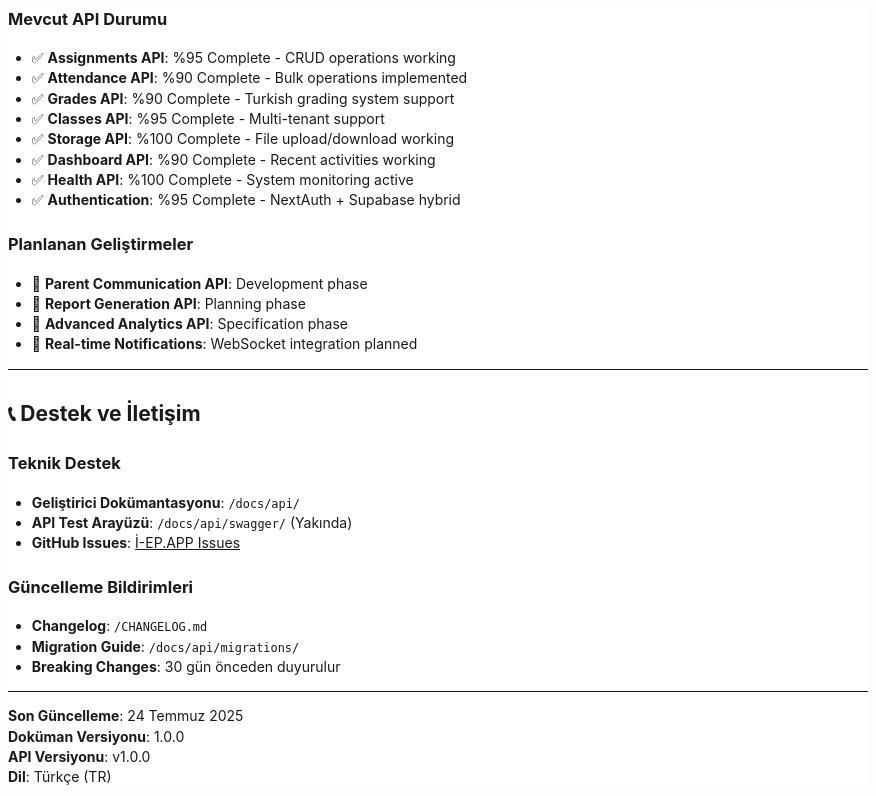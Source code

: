 ### Mevcut API Durumu

- ✅ **Assignments API**: %95 Complete - CRUD operations working
- ✅ **Attendance API**: %90 Complete - Bulk operations implemented
- ✅ **Grades API**: %90 Complete - Turkish grading system support
- ✅ **Classes API**: %95 Complete - Multi-tenant support
- ✅ **Storage API**: %100 Complete - File upload/download working
- ✅ **Dashboard API**: %90 Complete - Recent activities working
- ✅ **Health API**: %100 Complete - System monitoring active
- ✅ **Authentication**: %95 Complete - NextAuth + Supabase hybrid

### Planlanan Geliştirmeler

- 🔄 **Parent Communication API**: Development phase
- 🔄 **Report Generation API**: Planning phase
- 🔄 **Advanced Analytics API**: Specification phase
- 🔄 **Real-time Notifications**: WebSocket integration planned

---

## 📞 Destek ve İletişim

### Teknik Destek

- **Geliştirici Dokümantasyonu**: `/docs/api/`
- **API Test Arayüzü**: `/docs/api/swagger/` (Yakında)
- **GitHub Issues**: [İ-EP.APP Issues](https://github.com/iepapp/issues)

### Güncelleme Bildirimleri

- **Changelog**: `/CHANGELOG.md`
- **Migration Guide**: `/docs/api/migrations/`
- **Breaking Changes**: 30 gün önceden duyurulur

---

**Son Güncelleme**: 24 Temmuz 2025  
**Doküman Versiyonu**: 1.0.0  
**API Versiyonu**: v1.0.0  
**Dil**: Türkçe (TR)
